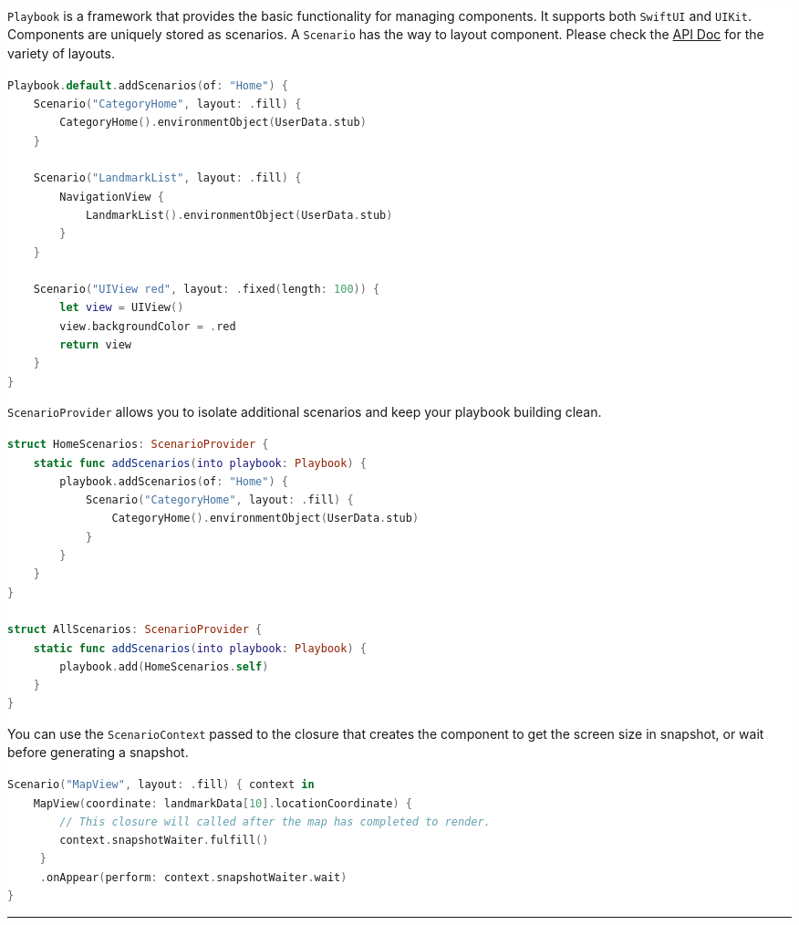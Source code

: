 `Playbook` is a framework that provides the basic functionality for managing components. It supports both `SwiftUI` and `UIKit`.  
Components are uniquely stored as scenarios. A `Scenario` has the way to layout component. Please check the [API Doc](https://playbook-ui.github.io/playbook-ios/ScenarioLayout/) for the variety of layouts.  

```swift
Playbook.default.addScenarios(of: "Home") {
    Scenario("CategoryHome", layout: .fill) {
        CategoryHome().environmentObject(UserData.stub)
    }

    Scenario("LandmarkList", layout: .fill) {
        NavigationView {
            LandmarkList().environmentObject(UserData.stub)
        }
    }

    Scenario("UIView red", layout: .fixed(length: 100)) {
        let view = UIView()
        view.backgroundColor = .red
        return view
    }
}
```

`ScenarioProvider` allows you to isolate additional scenarios and keep your playbook building clean.  

```swift
struct HomeScenarios: ScenarioProvider {
    static func addScenarios(into playbook: Playbook) {
        playbook.addScenarios(of: "Home") {
            Scenario("CategoryHome", layout: .fill) {
                CategoryHome().environmentObject(UserData.stub)
            }
        }
    }
}

struct AllScenarios: ScenarioProvider {
    static func addScenarios(into playbook: Playbook) {
        playbook.add(HomeScenarios.self)
    }
}
```

You can use the `ScenarioContext` passed to the closure that creates the component to get the screen size in snapshot, or wait before generating a snapshot.  

```swift
Scenario("MapView", layout: .fill) { context in
    MapView(coordinate: landmarkData[10].locationCoordinate) {
        // This closure will called after the map has completed to render.
        context.snapshotWaiter.fulfill()
     }
     .onAppear(perform: context.snapshotWaiter.wait)
}
```

---